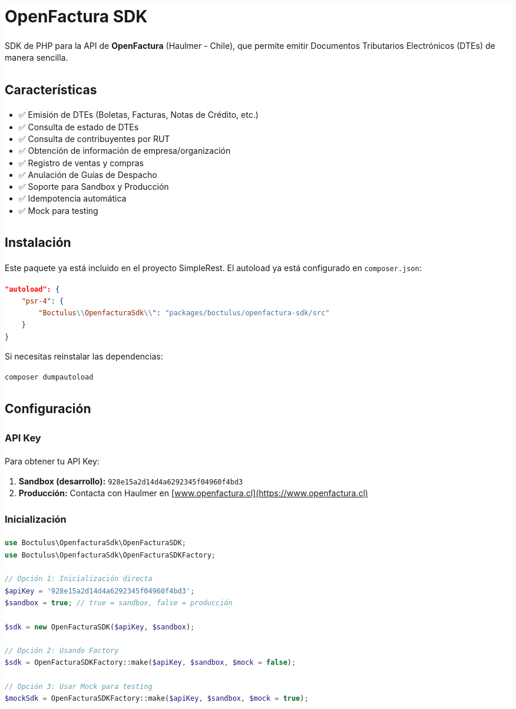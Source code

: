 # OpenFactura SDK

SDK de PHP para la API de **OpenFactura** (Haulmer - Chile), que permite emitir Documentos Tributarios Electrónicos (DTEs) de manera sencilla.

## Características

- ✅ Emisión de DTEs (Boletas, Facturas, Notas de Crédito, etc.)
- ✅ Consulta de estado de DTEs
- ✅ Consulta de contribuyentes por RUT
- ✅ Obtención de información de empresa/organización
- ✅ Registro de ventas y compras
- ✅ Anulación de Guías de Despacho
- ✅ Soporte para Sandbox y Producción
- ✅ Idempotencia automática
- ✅ Mock para testing

## Instalación

Este paquete ya está incluido en el proyecto SimpleRest. El autoload ya está configurado en `composer.json`:

```json
"autoload": {
    "psr-4": {
        "Boctulus\\OpenfacturaSdk\\": "packages/boctulus/openfactura-sdk/src"
    }
}
```

Si necesitas reinstalar las dependencias:

```bash
composer dumpautoload
```

## Configuración

### API Key

Para obtener tu API Key:

1. **Sandbox (desarrollo):** `928e15a2d14d4a6292345f04960f4bd3`
2. **Producción:** Contacta con Haulmer en [www.openfactura.cl](https://www.openfactura.cl)

### Inicialización

```php
use Boctulus\OpenfacturaSdk\OpenFacturaSDK;
use Boctulus\OpenfacturaSdk\OpenFacturaSDKFactory;

// Opción 1: Inicialización directa
$apiKey = '928e15a2d14d4a6292345f04960f4bd3';
$sandbox = true; // true = sandbox, false = producción

$sdk = new OpenFacturaSDK($apiKey, $sandbox);

// Opción 2: Usando Factory
$sdk = OpenFacturaSDKFactory::make($apiKey, $sandbox, $mock = false);

// Opción 3: Usar Mock para testing
$mockSdk = OpenFacturaSDKFactory::make($apiKey, $sandbox, $mock = true);
```

